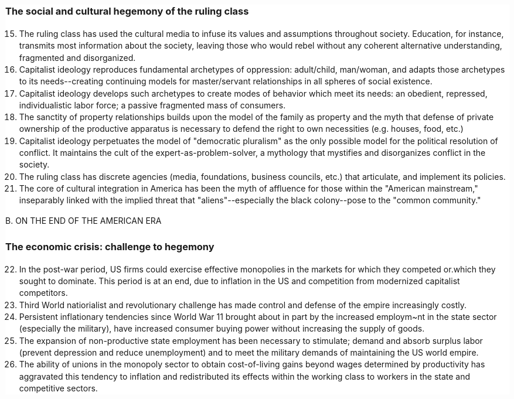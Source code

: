 ### The social and cultural hegemony of the ruling class

15.  The ruling class has used the cultural media
to infuse its values and assumptions throughout
society. Education, for instance, transmits most
information about the society, leaving those who
would rebel without any coherent alternative understanding, fragmented and disorganized.
1.  Capitalist ideology reproduces fundamental
archetypes of oppression: adult/child, man/woman,
and adapts those archetypes to its needs--creating
continuing models for master/servant relationships
in all spheres of social existence.
1.  Capitalist ideology develops such archetypes
to create modes of behavior which meet its needs:
an obedient, repressed, individualistic labor force; a
passive fragmented mass of consumers.
1.  The sanctity of property relationships builds
upon the model of the family as property and the
myth that defense of private ownership of the productive apparatus is necessary to defend the right to
own necessities (e.g. houses, food, etc.)
1.  Capitalist ideology perpetuates the model of
"democratic pluralism" as the only possible model
for the political resolution of conflict. It maintains
the cult of the expert-as-problem-solver, a mythology
that mystifies and disorganizes conflict in the society.
1.  The ruling class has discrete agencies (media,
foundations, business councils, etc.) that articulate,
and implement its policies.
1.  The core of cultural integration in America
has been the myth of affluence for those within the
"American mainstream," inseparably linked with the
implied threat that "aliens"--especially the black
colony--pose to the "common community."

B. ON THE END OF THE AMERICAN ERA

### The economic crisis: challenge to hegemony

22.  In the post-war period, US firms could exercise effective monopolies in the markets for which
they competed or.which they sought to dominate.
This period is at an end, due to inflation in the US and
competition from modernized capitalist competitors.
1.  Third World natiorialist and revolutionary
challenge has made control and defense of the empire
increasingly costly.
1.  Persistent inflationary tendencies since World
War 11 brought about in part by the increased employm~nt in the state sector (especially the military),
have increased consumer buying power without increasing the supply of goods.
1.  The expansion of non-productive state employment has been necessary to stimulate; demand
and absorb surplus labor (prevent depression and reduce unemployment) and to meet the military demands of maintaining the US world empire.
1.  The ability of unions in the monopoly
sector to obtain cost-of-living gains beyond wages
determined by productivity has aggravated this tendency to inflation and redistributed its effects within
the working class to workers in the state and competitive sectors.
